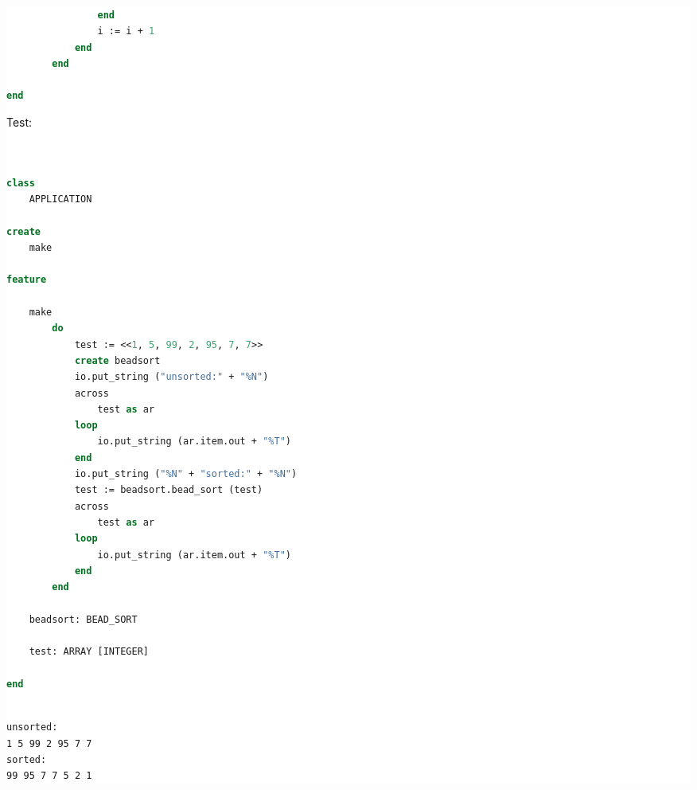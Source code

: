 ```Eiffel
				end
				i := i + 1
			end
		end

end

```

Test:

```Eiffel


class
	APPLICATION

create
	make

feature

	make
		do
			test := <<1, 5, 99, 2, 95, 7, 7>>
			create beadsort
			io.put_string ("unsorted:" + "%N")
			across
				test as ar
			loop
				io.put_string (ar.item.out + "%T")
			end
			io.put_string ("%N" + "sorted:" + "%N")
			test := beadsort.bead_sort (test)
			across
				test as ar
			loop
				io.put_string (ar.item.out + "%T")
			end
		end

	beadsort: BEAD_SORT

	test: ARRAY [INTEGER]

end


```

```txt

unsorted:
1 5 99 2 95 7 7
sorted:
99 95 7 7 5 2 1

```
